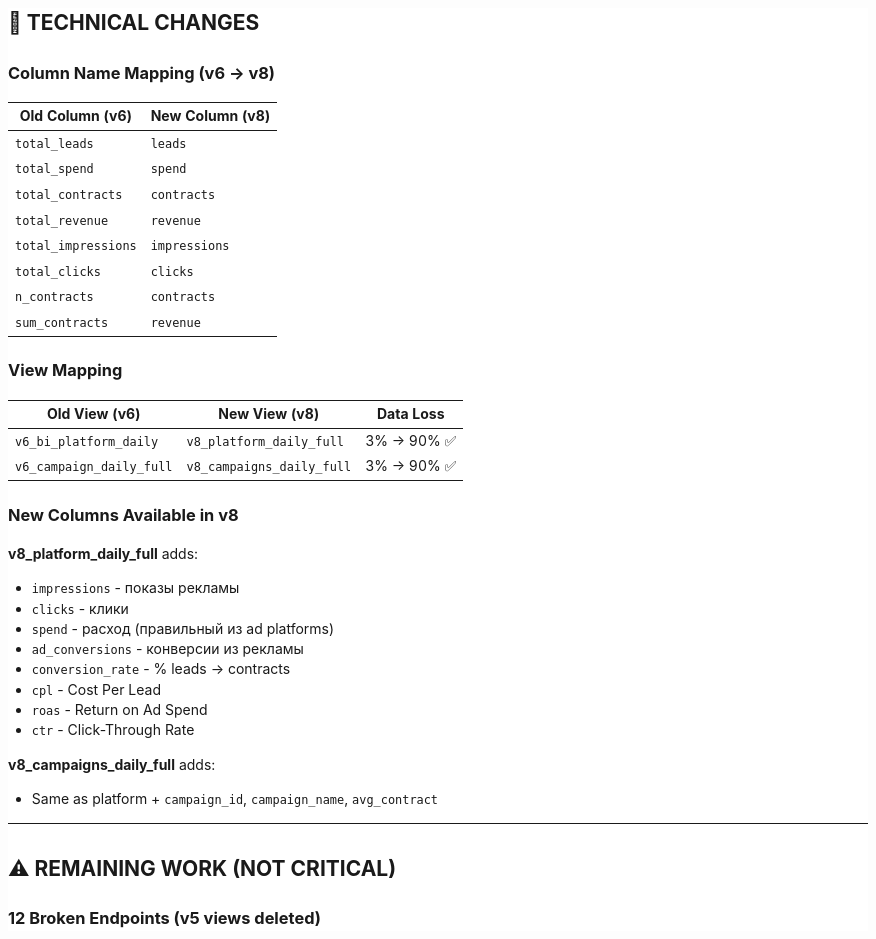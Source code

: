 
## 🔧 TECHNICAL CHANGES

### Column Name Mapping (v6 → v8)

| Old Column (v6) | New Column (v8) |
|-----------------|-----------------|
| `total_leads` | `leads` |
| `total_spend` | `spend` |
| `total_contracts` | `contracts` |
| `total_revenue` | `revenue` |
| `total_impressions` | `impressions` |
| `total_clicks` | `clicks` |
| `n_contracts` | `contracts` |
| `sum_contracts` | `revenue` |

### View Mapping

| Old View (v6) | New View (v8) | Data Loss |
|---------------|---------------|-----------|
| `v6_bi_platform_daily` | `v8_platform_daily_full` | 3% → 90% ✅ |
| `v6_campaign_daily_full` | `v8_campaigns_daily_full` | 3% → 90% ✅ |

### New Columns Available in v8

**v8_platform_daily_full** adds:
- `impressions` - показы рекламы
- `clicks` - клики
- `spend` - расход (правильный из ad platforms)
- `ad_conversions` - конверсии из рекламы
- `conversion_rate` - % leads → contracts
- `cpl` - Cost Per Lead
- `roas` - Return on Ad Spend
- `ctr` - Click-Through Rate

**v8_campaigns_daily_full** adds:
- Same as platform + `campaign_id`, `campaign_name`, `avg_contract`

---

## ⚠️ REMAINING WORK (NOT CRITICAL)

### 12 Broken Endpoints (v5 views deleted)
